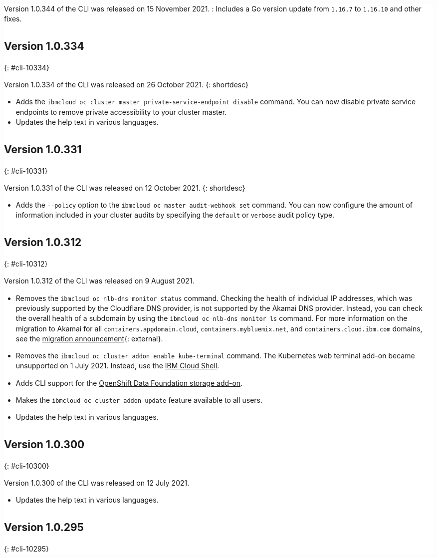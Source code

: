 Version 1.0.344 of the CLI was released on 15 November 2021.
:   Includes a Go version update from `1.16.7` to `1.16.10` and other fixes.

## Version 1.0.334
{: #cli-10334}

Version 1.0.334 of the CLI was released on 26 October 2021.
{: shortdesc}

- Adds the `ibmcloud oc cluster master private-service-endpoint disable` command. You can now disable private service endpoints to remove private accessibility to your cluster master. 
- Updates the help text in various languages. 

## Version 1.0.331
{: #cli-10331}

Version 1.0.331 of the CLI was released on 12 October 2021.
{: shortdesc}

- Adds the `--policy` option to the `ibmcloud oc master audit-webhook set` command. You can now configure the amount of information included in your cluster audits by specifying the `default` or `verbose` audit policy type.

## Version 1.0.312
{: #cli-10312}

Version 1.0.312 of the CLI was released on 9 August 2021.

- Removes the `ibmcloud oc nlb-dns monitor status` command. Checking the health of individual IP addresses, which was previously supported by the Cloudflare DNS provider, is not supported by the Akamai DNS provider. Instead, you can check the overall health of a subdomain by using the `ibmcloud oc nlb-dns monitor ls` command. For more information on the migration to Akamai for all `containers.appdomain.cloud`, `containers.mybluemix.net`, and `containers.cloud.ibm.com` domains, see the [migration announcement](https://cloud.ibm.com/notifications?selected=1621697674798){: external}.
- Removes the `ibmcloud oc cluster addon enable kube-terminal` command. The Kubernetes web terminal add-on became unsupported on 1 July 2021. Instead, use the [IBM Cloud Shell](/docs/cloud-shell?topic=cloud-shell-shell-ui).

- Adds CLI support for the [OpenShift Data Foundation storage add-on](/docs/openshift?topic=openshift-ocs-manage-deployment).
- Makes the `ibmcloud oc cluster addon update` feature available to all users.
- Updates the help text in various languages.

## Version 1.0.300
{: #cli-10300}

Version 1.0.300 of the CLI was released on 12 July 2021.

- Updates the help text in various languages.

## Version 1.0.295
{: #cli-10295}
